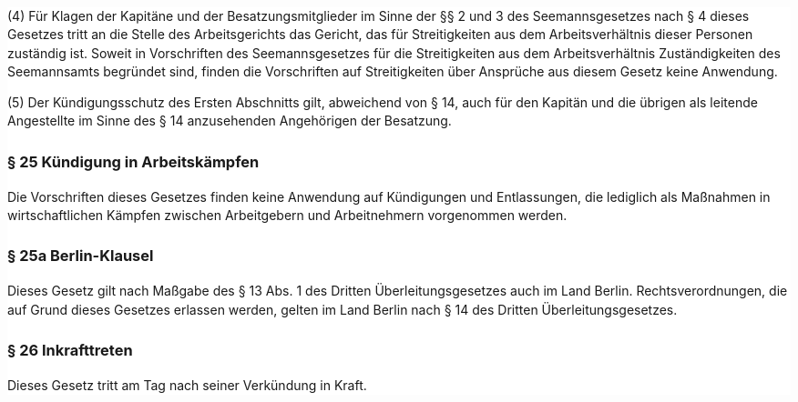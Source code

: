 (4) Für Klagen der Kapitäne und der Besatzungsmitglieder im Sinne der
§§ 2 und 3 des Seemannsgesetzes nach § 4 dieses Gesetzes tritt an die
Stelle des Arbeitsgerichts das Gericht, das für Streitigkeiten aus dem
Arbeitsverhältnis dieser Personen zuständig ist. Soweit in
Vorschriften des Seemannsgesetzes für die Streitigkeiten aus dem
Arbeitsverhältnis Zuständigkeiten des Seemannsamts begründet sind,
finden die Vorschriften auf Streitigkeiten über Ansprüche aus diesem
Gesetz keine Anwendung.

(5) Der Kündigungsschutz des Ersten Abschnitts gilt, abweichend von §
14, auch für den Kapitän und die übrigen als leitende Angestellte im
Sinne des § 14 anzusehenden Angehörigen der Besatzung.

### § 25 Kündigung in Arbeitskämpfen

Die Vorschriften dieses Gesetzes finden keine Anwendung auf
Kündigungen und Entlassungen, die lediglich als Maßnahmen in
wirtschaftlichen Kämpfen zwischen Arbeitgebern und Arbeitnehmern
vorgenommen werden.

### § 25a Berlin-Klausel

Dieses Gesetz gilt nach Maßgabe des § 13 Abs. 1 des Dritten
Überleitungsgesetzes auch im Land Berlin. Rechtsverordnungen, die auf
Grund dieses Gesetzes erlassen werden, gelten im Land Berlin nach § 14
des Dritten Überleitungsgesetzes.

### § 26 Inkrafttreten

Dieses Gesetz tritt am Tag nach seiner Verkündung in Kraft.

